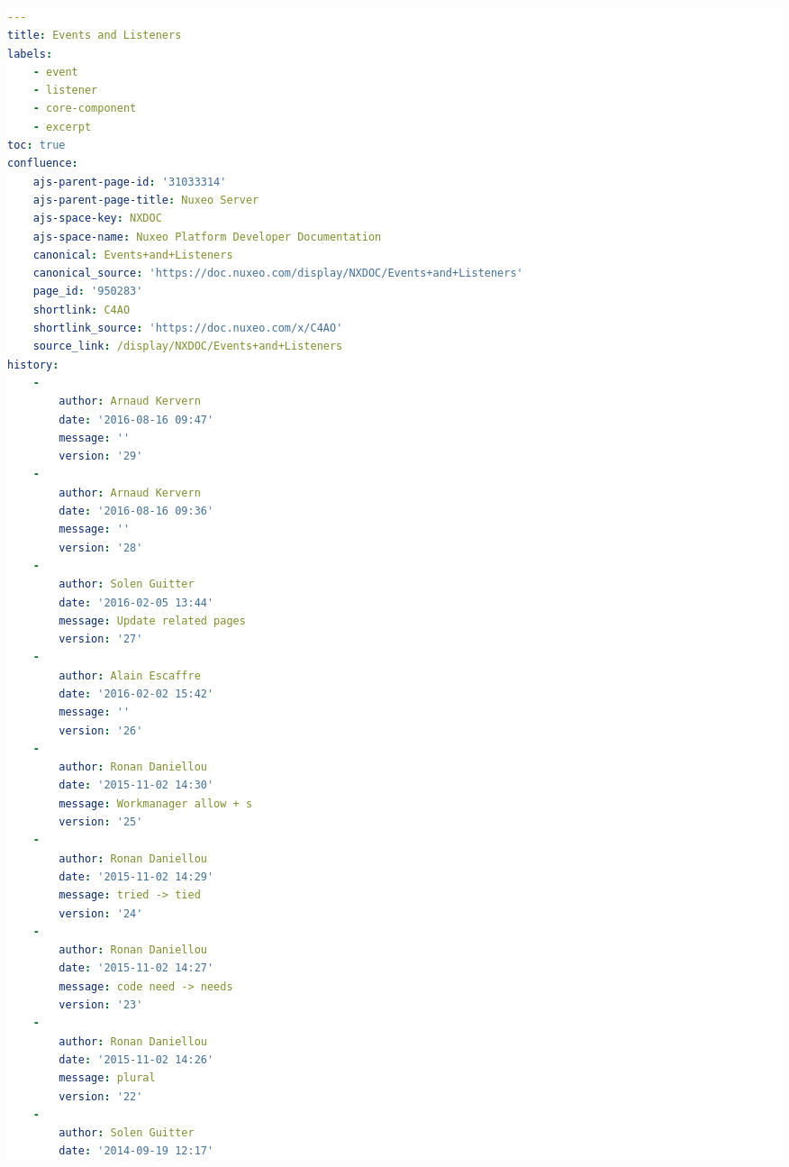 ```yaml
---
title: Events and Listeners
labels:
    - event
    - listener
    - core-component
    - excerpt
toc: true
confluence:
    ajs-parent-page-id: '31033314'
    ajs-parent-page-title: Nuxeo Server
    ajs-space-key: NXDOC
    ajs-space-name: Nuxeo Platform Developer Documentation
    canonical: Events+and+Listeners
    canonical_source: 'https://doc.nuxeo.com/display/NXDOC/Events+and+Listeners'
    page_id: '950283'
    shortlink: C4AO
    shortlink_source: 'https://doc.nuxeo.com/x/C4AO'
    source_link: /display/NXDOC/Events+and+Listeners
history:
    - 
        author: Arnaud Kervern
        date: '2016-08-16 09:47'
        message: ''
        version: '29'
    - 
        author: Arnaud Kervern
        date: '2016-08-16 09:36'
        message: ''
        version: '28'
    - 
        author: Solen Guitter
        date: '2016-02-05 13:44'
        message: Update related pages
        version: '27'
    - 
        author: Alain Escaffre
        date: '2016-02-02 15:42'
        message: ''
        version: '26'
    - 
        author: Ronan Daniellou
        date: '2015-11-02 14:30'
        message: Workmanager allow + s
        version: '25'
    - 
        author: Ronan Daniellou
        date: '2015-11-02 14:29'
        message: tried -> tied
        version: '24'
    - 
        author: Ronan Daniellou
        date: '2015-11-02 14:27'
        message: code need -> needs
        version: '23'
    - 
        author: Ronan Daniellou
        date: '2015-11-02 14:26'
        message: plural
        version: '22'
    - 
        author: Solen Guitter
        date: '2014-09-19 12:17'
```